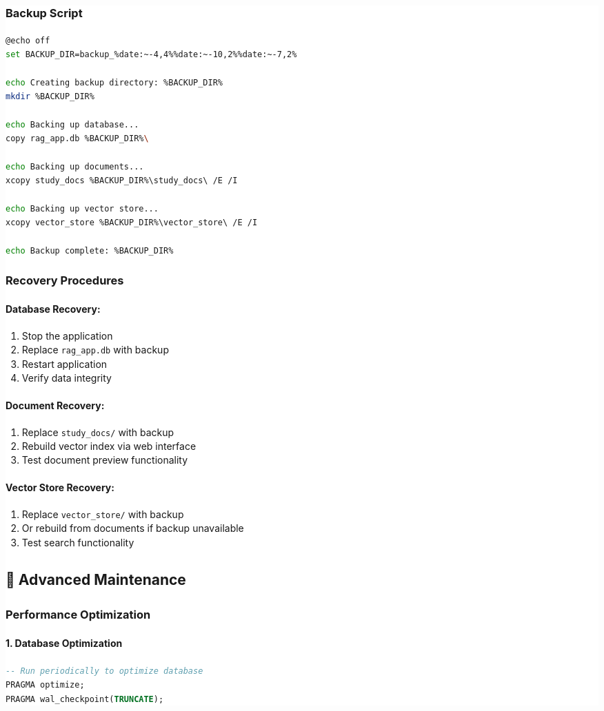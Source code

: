 ### Backup Script

```bash
@echo off
set BACKUP_DIR=backup_%date:~-4,4%%date:~-10,2%%date:~-7,2%

echo Creating backup directory: %BACKUP_DIR%
mkdir %BACKUP_DIR%

echo Backing up database...
copy rag_app.db %BACKUP_DIR%\

echo Backing up documents...
xcopy study_docs %BACKUP_DIR%\study_docs\ /E /I

echo Backing up vector store...
xcopy vector_store %BACKUP_DIR%\vector_store\ /E /I

echo Backup complete: %BACKUP_DIR%
```

### Recovery Procedures

#### Database Recovery:

1. Stop the application
2. Replace `rag_app.db` with backup
3. Restart application
4. Verify data integrity

#### Document Recovery:

1. Replace `study_docs/` with backup
2. Rebuild vector index via web interface
3. Test document preview functionality

#### Vector Store Recovery:

1. Replace `vector_store/` with backup
2. Or rebuild from documents if backup unavailable
3. Test search functionality

## 🔧 Advanced Maintenance

### Performance Optimization

#### 1. Database Optimization

```sql
-- Run periodically to optimize database
PRAGMA optimize;
PRAGMA wal_checkpoint(TRUNCATE);
```
